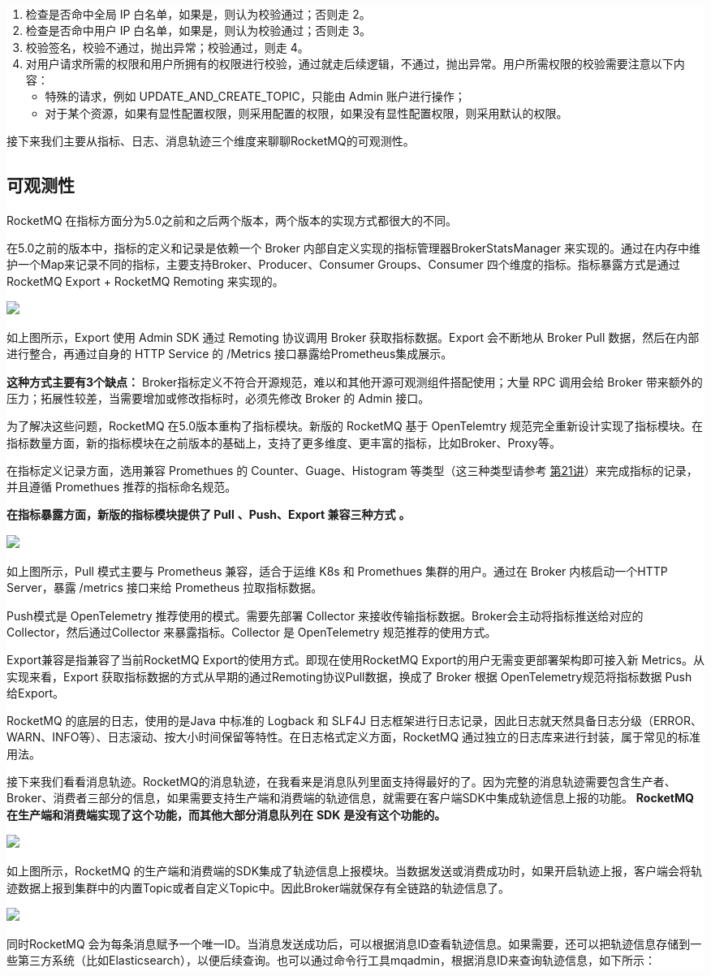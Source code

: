 1. 检查是否命中全局 IP 白名单，如果是，则认为校验通过；否则走 2。
2. 检查是否命中用户 IP 白名单，如果是，则认为校验通过；否则走 3。
3. 校验签名，校验不通过，抛出异常；校验通过，则走 4。
4. 对用户请求所需的权限和用户所拥有的权限进行校验，通过就走后续逻辑，不通过，抛出异常。用户所需权限的校验需要注意以下内容：
   - 特殊的请求，例如 UPDATE\_AND\_CREATE\_TOPIC，只能由 Admin 账户进行操作；
   - 对于某个资源，如果有显性配置权限，则采用配置的权限，如果没有显性配置权限，则采用默认的权限。

接下来我们主要从指标、日志、消息轨迹三个维度来聊聊RocketMQ的可观测性。

## 可观测性

RocketMQ 在指标方面分为5.0之前和之后两个版本，两个版本的实现方式都很大的不同。

在5.0之前的版本中，指标的定义和记录是依赖一个 Broker 内部自定义实现的指标管理器BrokerStatsManager 来实现的。通过在内存中维护一个Map来记录不同的指标，主要支持Broker、Producer、Consumer Groups、Consumer 四个维度的指标。指标暴露方式是通过RocketMQ Export + RocketMQ Remoting 来实现的。

![](https://static001.geekbang.org/resource/image/42/04/423b492b794ef017fa0425c5fe450004.jpg?wh=10666x5210)

如上图所示，Export 使用 Admin SDK 通过 Remoting 协议调用 Broker 获取指标数据。Export 会不断地从 Broker Pull 数据，然后在内部进行整合，再通过自身的 HTTP Service 的 /Metrics 接口暴露给Prometheus集成展示。

**这种方式主要有3个缺点：** Broker指标定义不符合开源规范，难以和其他开源可观测组件搭配使用；大量 RPC 调用会给 Broker 带来额外的压力；拓展性较差，当需要增加或修改指标时，必须先修改 Broker 的 Admin 接口。

为了解决这些问题，RocketMQ 在5.0版本重构了指标模块。新版的 RocketMQ 基于 OpenTelemtry 规范完全重新设计实现了指标模块。在指标数量方面，新的指标模块在之前版本的基础上，支持了更多维度、更丰富的指标，比如Broker、Proxy等。

在指标定义记录方面，选用兼容 Promethues 的 Counter、Guage、Histogram 等类型（这三种类型请参考 [第21讲](https://time.geekbang.org/column/article/684749)）来完成指标的记录，并且遵循 Promethues 推荐的指标命名规范。

**在指标暴露方面，新版的指标模块提供了 Pull** **、Push、Export 兼容三种方式** **。**

![](https://static001.geekbang.org/resource/image/14/91/14f89157d0fe9969f25eddb35cd29e91.jpg?wh=10666x5511)

如上图所示，Pull 模式主要与 Prometheus 兼容，适合于运维 K8s 和 Promethues 集群的用户。通过在 Broker 内核启动一个HTTP Server，暴露 /metrics 接口来给 Prometheus 拉取指标数据。

Push模式是 OpenTelemetry 推荐使用的模式。需要先部署 Collector 来接收传输指标数据。Broker会主动将指标推送给对应的 Collector，然后通过Collector 来暴露指标。Collector 是 OpenTelemetry 规范推荐的使用方式。

Export兼容是指兼容了当前RocketMQ Export的使用方式。即现在使用RocketMQ Export的用户无需变更部署架构即可接入新 Metrics。从实现来看，Export 获取指标数据的方式从早期的通过Remoting协议Pull数据，换成了 Broker 根据 OpenTelemetry规范将指标数据 Push 给Export。

RocketMQ 的底层的日志，使用的是Java 中标准的 Logback 和 SLF4J 日志框架进行日志记录，因此日志就天然具备日志分级（ERROR、WARN、INFO等）、日志滚动、按大小时间保留等特性。在日志格式定义方面，RocketMQ 通过独立的日志库来进行封装，属于常见的标准用法。

接下来我们看看消息轨迹。RocketMQ的消息轨迹，在我看来是消息队列里面支持得最好的了。因为完整的消息轨迹需要包含生产者、Broker、消费者三部分的信息，如果需要支持生产端和消费端的轨迹信息，就需要在客户端SDK中集成轨迹信息上报的功能。 **RocketMQ** **在生产端和消费端实现了这个功能，而其他大部分消息队列在** **SDK** **是没有这个功能的。**

![](https://static001.geekbang.org/resource/image/56/e9/56c24f7f96e6f32a6a4778134407c5e9.jpg?wh=10666x2714)

如上图所示，RocketMQ 的生产端和消费端的SDK集成了轨迹信息上报模块。当数据发送或消费成功时，如果开启轨迹上报，客户端会将轨迹数据上报到集群中的内置Topic或者自定义Topic中。因此Broker端就保存有全链路的轨迹信息了。

![](https://static001.geekbang.org/resource/image/d9/6d/d9fbab0fd63b7f3e4e14a14bd024336d.jpg?wh=2516x852)

同时RocketMQ 会为每条消息赋予一个唯一ID。当消息发送成功后，可以根据消息ID查看轨迹信息。如果需要，还可以把轨迹信息存储到一些第三方系统（比如Elasticsearch），以便后续查询。也可以通过命令行工具mqadmin，根据消息ID来查询轨迹信息，如下所示：
